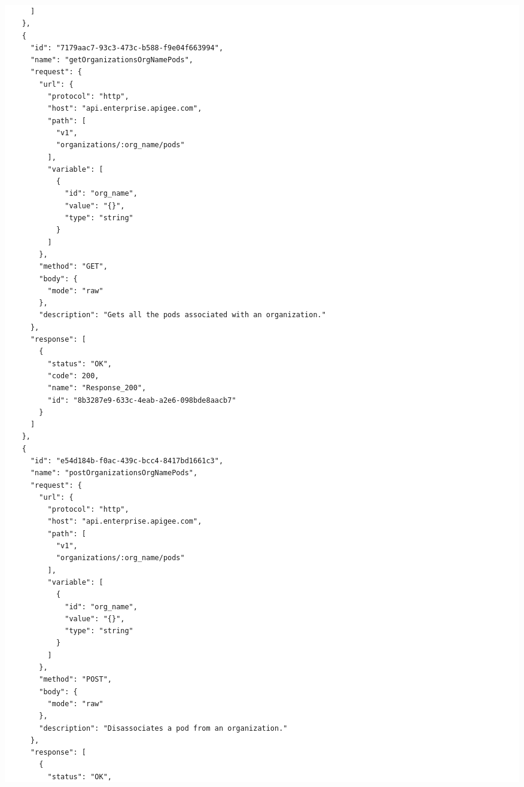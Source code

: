           ]
        },
        {
          "id": "7179aac7-93c3-473c-b588-f9e04f663994",
          "name": "getOrganizationsOrgNamePods",
          "request": {
            "url": {
              "protocol": "http",
              "host": "api.enterprise.apigee.com",
              "path": [
                "v1",
                "organizations/:org_name/pods"
              ],
              "variable": [
                {
                  "id": "org_name",
                  "value": "{}",
                  "type": "string"
                }
              ]
            },
            "method": "GET",
            "body": {
              "mode": "raw"
            },
            "description": "Gets all the pods associated with an organization."
          },
          "response": [
            {
              "status": "OK",
              "code": 200,
              "name": "Response_200",
              "id": "8b3287e9-633c-4eab-a2e6-098bde8aacb7"
            }
          ]
        },
        {
          "id": "e54d184b-f0ac-439c-bcc4-8417bd1661c3",
          "name": "postOrganizationsOrgNamePods",
          "request": {
            "url": {
              "protocol": "http",
              "host": "api.enterprise.apigee.com",
              "path": [
                "v1",
                "organizations/:org_name/pods"
              ],
              "variable": [
                {
                  "id": "org_name",
                  "value": "{}",
                  "type": "string"
                }
              ]
            },
            "method": "POST",
            "body": {
              "mode": "raw"
            },
            "description": "Disassociates a pod from an organization."
          },
          "response": [
            {
              "status": "OK",